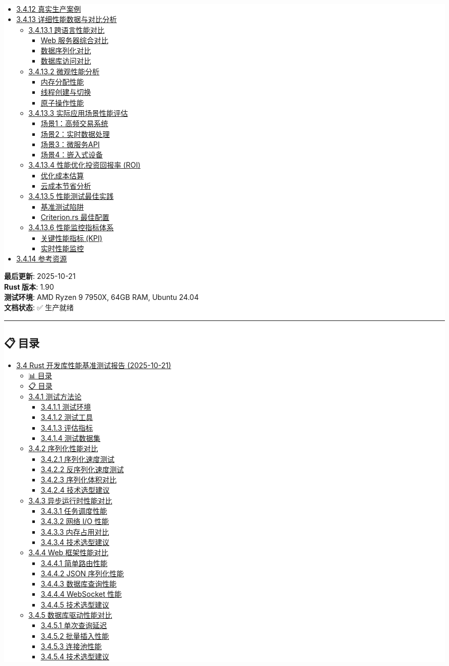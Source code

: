   - [3.4.12 真实生产案例](#3412-真实生产案例)
  - [3.4.13 详细性能数据与对比分析](#3413-详细性能数据与对比分析)
    - [3.4.13.1 跨语言性能对比](#34131-跨语言性能对比)
      - [Web 服务器综合对比](#web-服务器综合对比)
      - [数据序列化对比](#数据序列化对比)
      - [数据库访问对比](#数据库访问对比)
    - [3.4.13.2 微观性能分析](#34132-微观性能分析)
      - [内存分配性能](#内存分配性能)
      - [线程创建与切换](#线程创建与切换)
      - [原子操作性能](#原子操作性能)
    - [3.4.13.3 实际应用场景性能评估](#34133-实际应用场景性能评估)
      - [场景1：高频交易系统](#场景1高频交易系统)
      - [场景2：实时数据处理](#场景2实时数据处理)
      - [场景3：微服务API](#场景3微服务api)
      - [场景4：嵌入式设备](#场景4嵌入式设备)
    - [3.4.13.4 性能优化投资回报率 (ROI)](#34134-性能优化投资回报率-roi)
      - [优化成本估算](#优化成本估算)
      - [云成本节省分析](#云成本节省分析)
    - [3.4.13.5 性能测试最佳实践](#34135-性能测试最佳实践)
      - [基准测试陷阱](#基准测试陷阱)
      - [Criterion.rs 最佳配置](#criterionrs-最佳配置)
    - [3.4.13.6 性能监控指标体系](#34136-性能监控指标体系)
      - [关键性能指标 (KPI)](#关键性能指标-kpi)
      - [实时性能监控](#实时性能监控)
  - [3.4.14 参考资源](#3414-参考资源)

**最后更新**: 2025-10-21  
**Rust 版本**: 1.90  
**测试环境**: AMD Ryzen 9 7950X, 64GB RAM, Ubuntu 24.04  
**文档状态**: ✅ 生产就绪

---

## 📋 目录

- [3.4 Rust 开发库性能基准测试报告 (2025-10-21)](#34-rust-开发库性能基准测试报告-2025-10-21)
  - [📊 目录](#-目录)
  - [📋 目录](#-目录-1)
  - [3.4.1 测试方法论](#341-测试方法论)
    - [3.4.1.1 测试环境](#3411-测试环境)
    - [3.4.1.2 测试工具](#3412-测试工具)
    - [3.4.1.3 评估指标](#3413-评估指标)
    - [3.4.1.4 测试数据集](#3414-测试数据集)
  - [3.4.2 序列化性能对比](#342-序列化性能对比)
    - [3.4.2.1 序列化速度测试](#3421-序列化速度测试)
    - [3.4.2.2 反序列化速度测试](#3422-反序列化速度测试)
    - [3.4.2.3 序列化体积对比](#3423-序列化体积对比)
    - [3.4.2.4 技术选型建议](#3424-技术选型建议)
  - [3.4.3 异步运行时性能对比](#343-异步运行时性能对比)
    - [3.4.3.1 任务调度性能](#3431-任务调度性能)
    - [3.4.3.2 网络 I/O 性能](#3432-网络-io-性能)
    - [3.4.3.3 内存占用对比](#3433-内存占用对比)
    - [3.4.3.4 技术选型建议](#3434-技术选型建议)
  - [3.4.4 Web 框架性能对比](#344-web-框架性能对比)
    - [3.4.4.1 简单路由性能](#3441-简单路由性能)
    - [3.4.4.2 JSON 序列化性能](#3442-json-序列化性能)
    - [3.4.4.3 数据库查询性能](#3443-数据库查询性能)
    - [3.4.4.4 WebSocket 性能](#3444-websocket-性能)
    - [3.4.4.5 技术选型建议](#3445-技术选型建议)
  - [3.4.5 数据库驱动性能对比](#345-数据库驱动性能对比)
    - [3.4.5.1 单次查询延迟](#3451-单次查询延迟)
    - [3.4.5.2 批量插入性能](#3452-批量插入性能)
    - [3.4.5.3 连接池性能](#3453-连接池性能)
    - [3.4.5.4 技术选型建议](#3454-技术选型建议)